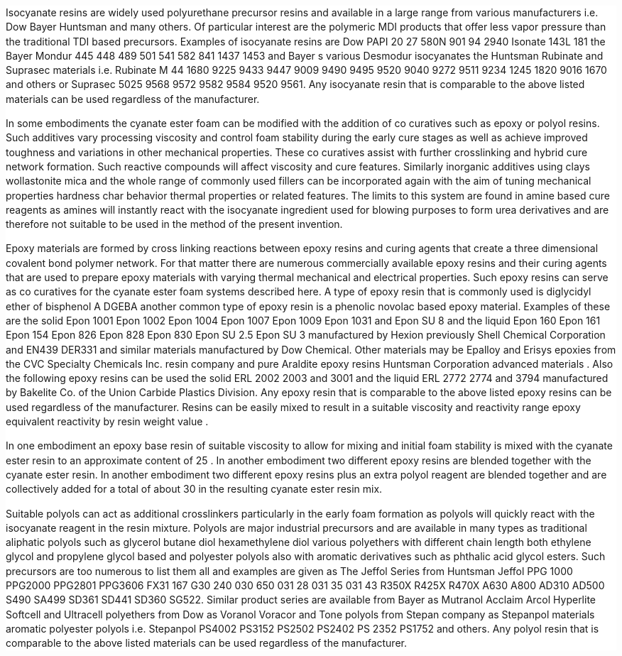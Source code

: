 Isocyanate resins are widely used polyurethane precursor resins and available in a large range from various manufacturers i.e. Dow Bayer Huntsman and many others. Of particular interest are the polymeric MDI products that offer less vapor pressure than the traditional TDI based precursors. Examples of isocyanate resins are Dow PAPI 20 27 580N 901 94 2940 Isonate 143L 181 the Bayer Mondur 445 448 489 501 541 582 841 1437 1453 and Bayer s various Desmodur isocyanates the Huntsman Rubinate and Suprasec materials i.e. Rubinate M 44 1680 9225 9433 9447 9009 9490 9495 9520 9040 9272 9511 9234 1245 1820 9016 1670 and others or Suprasec 5025 9568 9572 9582 9584 9520 9561. Any isocyanate resin that is comparable to the above listed materials can be used regardless of the manufacturer.

In some embodiments the cyanate ester foam can be modified with the addition of co curatives such as epoxy or polyol resins. Such additives vary processing viscosity and control foam stability during the early cure stages as well as achieve improved toughness and variations in other mechanical properties. These co curatives assist with further crosslinking and hybrid cure network formation. Such reactive compounds will affect viscosity and cure features. Similarly inorganic additives using clays wollastonite mica and the whole range of commonly used fillers can be incorporated again with the aim of tuning mechanical properties hardness char behavior thermal properties or related features. The limits to this system are found in amine based cure reagents as amines will instantly react with the isocyanate ingredient used for blowing purposes to form urea derivatives and are therefore not suitable to be used in the method of the present invention.

Epoxy materials are formed by cross linking reactions between epoxy resins and curing agents that create a three dimensional covalent bond polymer network. For that matter there are numerous commercially available epoxy resins and their curing agents that are used to prepare epoxy materials with varying thermal mechanical and electrical properties. Such epoxy resins can serve as co curatives for the cyanate ester foam systems described here. A type of epoxy resin that is commonly used is diglycidyl ether of bisphenol A DGEBA another common type of epoxy resin is a phenolic novolac based epoxy material. Examples of these are the solid Epon 1001 Epon 1002 Epon 1004 Epon 1007 Epon 1009 Epon 1031 and Epon SU 8 and the liquid Epon 160 Epon 161 Epon 154 Epon 826 Epon 828 Epon 830 Epon SU 2.5 Epon SU 3 manufactured by Hexion previously Shell Chemical Corporation and EN439 DER331 and similar materials manufactured by Dow Chemical. Other materials may be Epalloy and Erisys epoxies from the CVC Specialty Chemicals Inc. resin company and pure Araldite epoxy resins Huntsman Corporation advanced materials . Also the following epoxy resins can be used the solid ERL 2002 2003 and 3001 and the liquid ERL 2772 2774 and 3794 manufactured by Bakelite Co. of the Union Carbide Plastics Division. Any epoxy resin that is comparable to the above listed epoxy resins can be used regardless of the manufacturer. Resins can be easily mixed to result in a suitable viscosity and reactivity range epoxy equivalent reactivity by resin weight value .

In one embodiment an epoxy base resin of suitable viscosity to allow for mixing and initial foam stability is mixed with the cyanate ester resin to an approximate content of 25 . In another embodiment two different epoxy resins are blended together with the cyanate ester resin. In another embodiment two different epoxy resins plus an extra polyol reagent are blended together and are collectively added for a total of about 30 in the resulting cyanate ester resin mix.

Suitable polyols can act as additional crosslinkers particularly in the early foam formation as polyols will quickly react with the isocyanate reagent in the resin mixture. Polyols are major industrial precursors and are available in many types as traditional aliphatic polyols such as glycerol butane diol hexamethylene diol various polyethers with different chain length both ethylene glycol and propylene glycol based and polyester polyols also with aromatic derivatives such as phthalic acid glycol esters. Such precursors are too numerous to list them all and examples are given as The Jeffol Series from Huntsman Jeffol PPG 1000 PPG2000 PPG2801 PPG3606 FX31 167 G30 240 030 650 031 28 031 35 031 43 R350X R425X R470X A630 A800 AD310 AD500 S490 SA499 SD361 SD441 SD360 SG522. Similar product series are available from Bayer as Mutranol Acclaim Arcol Hyperlite Softcell and Ultracell polyethers from Dow as Voranol Voracor and Tone polyols from Stepan company as Stepanpol materials aromatic polyester polyols i.e. Stepanpol PS4002 PS3152 PS2502 PS2402 PS 2352 PS1752 and others. Any polyol resin that is comparable to the above listed materials can be used regardless of the manufacturer.
